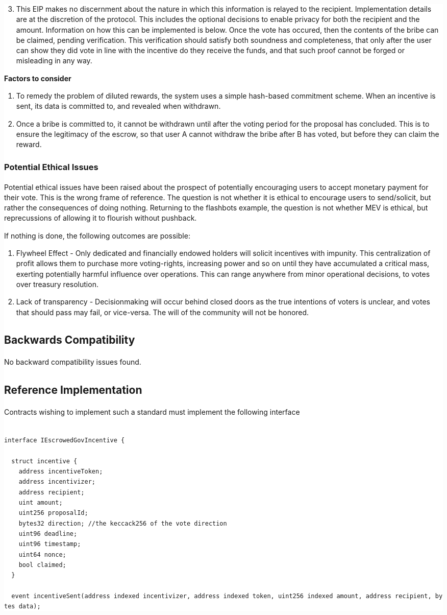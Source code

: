 3. This EIP makes no discernment about the nature in which this information is relayed to the recipient. Implementation details are at the discretion of the protocol. This includes the optional decisions to enable privacy for both the recipient and the amount. Information on how this can be implemented is below. Once the vote has occured, then the contents of the bribe can be claimed, pending verification. This verification should satisfy both soundness and completeness, that only after the user can show they did vote in line with the incentive do they receive the funds, and that such proof cannot be forged or misleading in any way.


**Factors to consider**

1. To remedy the problem of diluted rewards, the system uses a simple hash-based commitment scheme. When an incentive is sent, its data is committed to, and revealed when withdrawn.

2. Once a bribe is committed to, it cannot be withdrawn until after the voting period for the proposal has concluded. This is to ensure the legitimacy of the escrow, so that user A cannot withdraw the bribe after B has voted, but before they can claim the reward.


### Potential Ethical Issues

Potential ethical issues have been raised about the prospect of potentially encouraging users to accept monetary payment for their vote. This is the wrong frame of reference. The question is not whether it is ethical to encourage users to send/solicit, but rather the consequences of doing nothing. Returning to the flashbots example, the question is not whether MEV is ethical, but reprecussions of allowing it to flourish without pushback. 

If nothing is done, the following outcomes are possible:

1. Flywheel Effect - Only dedicated and financially endowed holders will solicit incentives with impunity. This centralization of profit allows them to purchase more voting-rights, increasing power and so on until they have accumulated a critical mass, exerting potentially harmful influence over operations. This can range anywhere from minor operational decisions, to votes over treasury resolution. 

2. Lack of transparency - Decisionmaking will occur behind closed doors as the true intentions of voters is unclear, and votes that should pass may fail, or vice-versa. The will of the community will not be honored.

## Backwards Compatibility

No backward compatibility issues found.


## Reference Implementation

Contracts wishing to implement such a standard must implement the following interface

```

interface IEscrowedGovIncentive {

  struct incentive {
    address incentiveToken;
    address incentivizer;
    address recipient;
    uint amount;
    uint256 proposalId;
    bytes32 direction; //the keccack256 of the vote direction
    uint96 deadline;
    uint96 timestamp;
    uint64 nonce;
    bool claimed;
  }

  event incentiveSent(address indexed incentivizer, address indexed token, uint256 indexed amount, address recipient, bytes data);

```